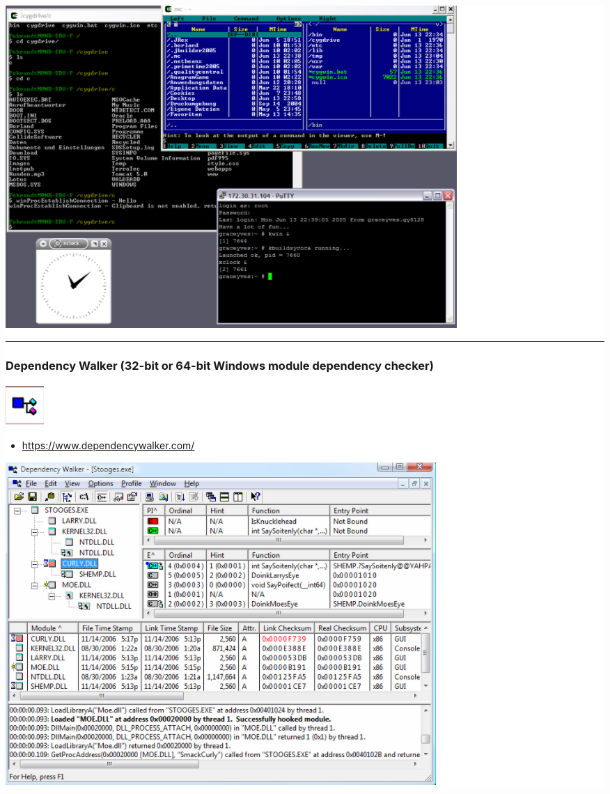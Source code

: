 ![bg right height:450px](assets/2022-01-29-00-30-53-image.png)

---

<style scoped>section{ font-size: 25px; }</style>

### Dependency Walker (32-bit or 64-bit Windows module dependency checker)

![height:100px](assets/2022-01-29-00-31-05-image.png)

- https://www.dependencywalker.com/

![bg right height:450px](assets/2022-01-29-00-31-16-image.png)
